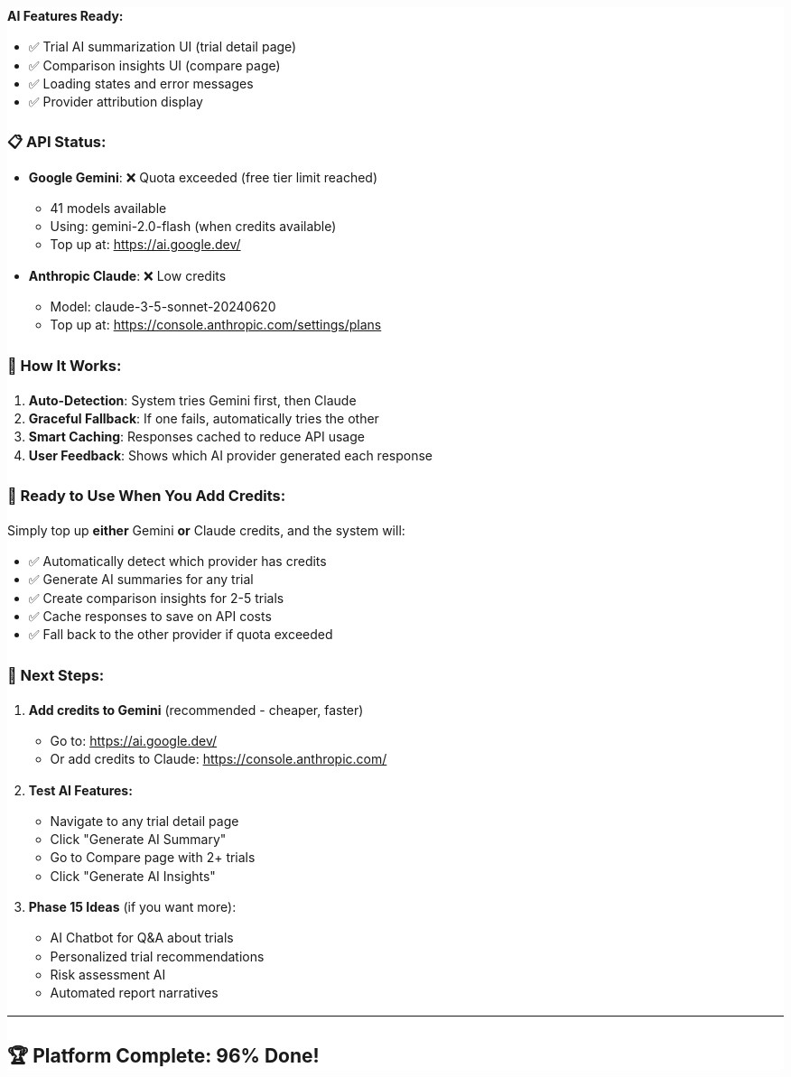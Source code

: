 **AI Features Ready:**
- ✅ Trial AI summarization UI (trial detail page)
- ✅ Comparison insights UI (compare page)
- ✅ Loading states and error messages
- ✅ Provider attribution display

### 📋 API Status:
- **Google Gemini**: ❌ Quota exceeded (free tier limit reached)
  - 41 models available
  - Using: gemini-2.0-flash (when credits available)
  - Top up at: https://ai.google.dev/

- **Anthropic Claude**: ❌ Low credits
  - Model: claude-3-5-sonnet-20240620
  - Top up at: https://console.anthropic.com/settings/plans

### 🎯 How It Works:
1. **Auto-Detection**: System tries Gemini first, then Claude
2. **Graceful Fallback**: If one fails, automatically tries the other
3. **Smart Caching**: Responses cached to reduce API usage
4. **User Feedback**: Shows which AI provider generated each response

### 🚀 Ready to Use When You Add Credits:
Simply top up **either** Gemini **or** Claude credits, and the system will:
- ✅ Automatically detect which provider has credits
- ✅ Generate AI summaries for any trial
- ✅ Create comparison insights for 2-5 trials
- ✅ Cache responses to save on API costs
- ✅ Fall back to the other provider if quota exceeded

### 📝 Next Steps:
1. **Add credits to Gemini** (recommended - cheaper, faster)
   - Go to: https://ai.google.dev/
   - Or add credits to Claude: https://console.anthropic.com/

2. **Test AI Features:**
   - Navigate to any trial detail page
   - Click "Generate AI Summary"
   - Go to Compare page with 2+ trials
   - Click "Generate AI Insights"

3. **Phase 15 Ideas** (if you want more):
   - AI Chatbot for Q&A about trials
   - Personalized trial recommendations
   - Risk assessment AI
   - Automated report narratives

---

## 🏆 Platform Complete: 96% Done!
